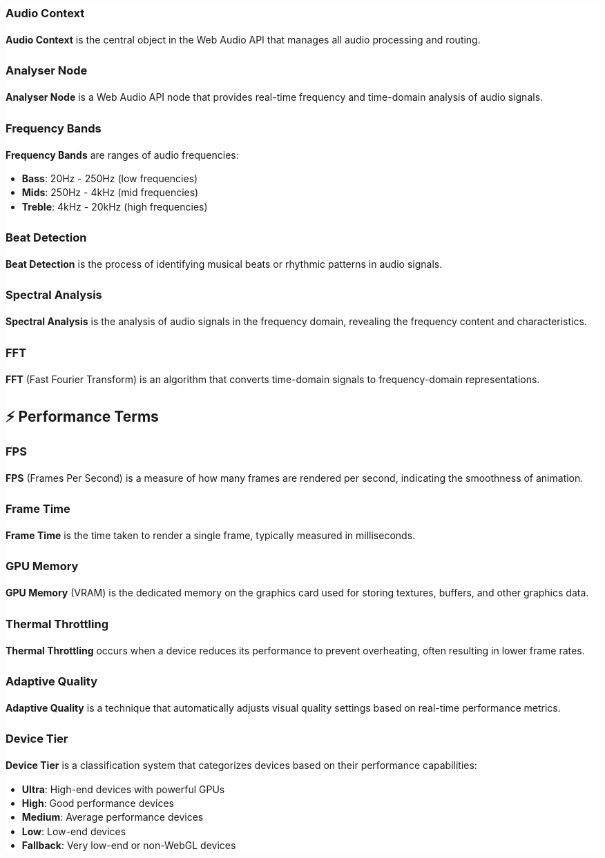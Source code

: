 ### Audio Context
**Audio Context** is the central object in the Web Audio API that manages all audio processing and routing.

### Analyser Node
**Analyser Node** is a Web Audio API node that provides real-time frequency and time-domain analysis of audio signals.

### Frequency Bands
**Frequency Bands** are ranges of audio frequencies:
- **Bass**: 20Hz - 250Hz (low frequencies)
- **Mids**: 250Hz - 4kHz (mid frequencies)
- **Treble**: 4kHz - 20kHz (high frequencies)

### Beat Detection
**Beat Detection** is the process of identifying musical beats or rhythmic patterns in audio signals.

### Spectral Analysis
**Spectral Analysis** is the analysis of audio signals in the frequency domain, revealing the frequency content and characteristics.

### FFT
**FFT** (Fast Fourier Transform) is an algorithm that converts time-domain signals to frequency-domain representations.

## ⚡ Performance Terms

### FPS
**FPS** (Frames Per Second) is a measure of how many frames are rendered per second, indicating the smoothness of animation.

### Frame Time
**Frame Time** is the time taken to render a single frame, typically measured in milliseconds.

### GPU Memory
**GPU Memory** (VRAM) is the dedicated memory on the graphics card used for storing textures, buffers, and other graphics data.

### Thermal Throttling
**Thermal Throttling** occurs when a device reduces its performance to prevent overheating, often resulting in lower frame rates.

### Adaptive Quality
**Adaptive Quality** is a technique that automatically adjusts visual quality settings based on real-time performance metrics.

### Device Tier
**Device Tier** is a classification system that categorizes devices based on their performance capabilities:
- **Ultra**: High-end devices with powerful GPUs
- **High**: Good performance devices
- **Medium**: Average performance devices
- **Low**: Low-end devices
- **Fallback**: Very low-end or non-WebGL devices
